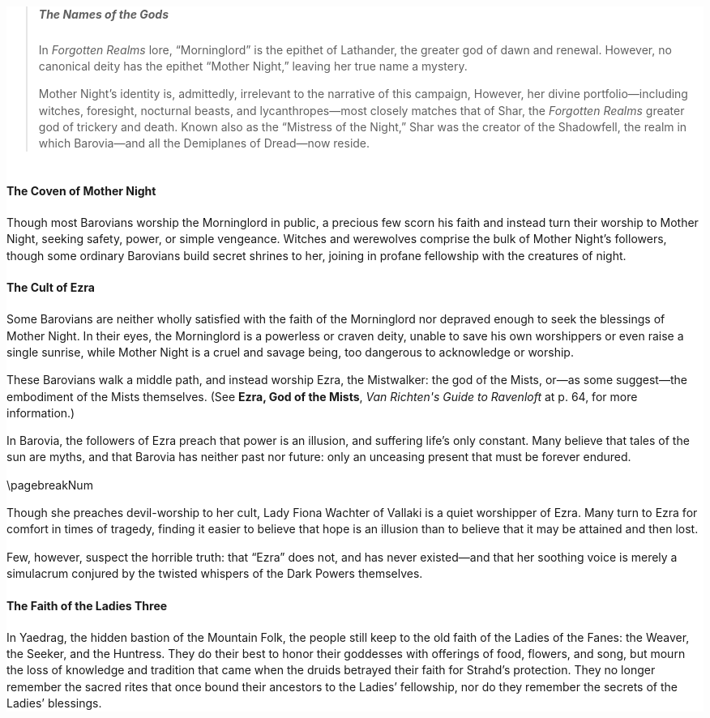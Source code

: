 > ##### The Names of the Gods
>
> In *Forgotten Realms* lore, “Morninglord” is the epithet of Lathander, the greater god of dawn and renewal. However, no canonical deity has the epithet “Mother Night,” leaving her true name a mystery.
>
>  Mother Night’s identity is, admittedly, irrelevant to the narrative of this campaign, However, her divine portfolio—including witches, foresight, nocturnal beasts, and lycanthropes—most closely matches that of Shar, the *Forgotten Realms* greater god of trickery and death. Known also as the “Mistress of the Night,” Shar was the creator of the Shadowfell, the realm in which Barovia—and all the Demiplanes of Dread—now reside.

<div style="height:5px;"></div>

#### The Coven of Mother Night

Though most Barovians worship the Morninglord in public, a precious few scorn his faith and instead turn their worship to Mother Night, seeking safety, power, or simple vengeance. Witches and werewolves comprise the bulk of Mother Night’s followers, though some ordinary Barovians build secret shrines to her, joining in profane fellowship with the creatures of night.


#### The Cult of Ezra

Some Barovians are neither wholly satisfied with the faith of the Morninglord nor depraved enough to seek the blessings of Mother Night. In their eyes, the Morninglord is a powerless or craven deity, unable to save his own worshippers or even raise a single sunrise, while Mother Night is a cruel and savage being, too dangerous to acknowledge or worship.

These Barovians walk a middle path, and instead worship Ezra, the Mistwalker: the god of the Mists, or—as some suggest—the embodiment of the Mists themselves. (See **Ezra, God of the Mists**, *Van Richten's Guide to Ravenloft* at p. 64, for more information.) 

In Barovia, the followers of Ezra preach that power is an illusion, and suffering life’s only constant. Many believe that tales of the sun are myths, and that Barovia has neither past nor future: only an unceasing present that must be forever endured.

\pagebreakNum

Though she preaches devil-worship to her cult, Lady Fiona Wachter of Vallaki is a quiet worshipper of Ezra. Many turn to Ezra for comfort in times of tragedy, finding it easier to believe that hope is an illusion than to believe that it may be attained and then lost. 

Few, however, suspect the horrible truth: that “Ezra” does not, and has never existed—and that her soothing voice is merely a simulacrum conjured by the twisted whispers of the Dark Powers themselves.

#### The Faith of the Ladies Three

In Yaedrag, the hidden bastion of the Mountain Folk, the people still keep to the old faith of the Ladies of the Fanes: the Weaver, the Seeker, and the Huntress. They do their best to honor their goddesses with offerings of food, flowers, and song, but mourn the loss of knowledge and tradition that came when the druids betrayed their faith for Strahd’s protection. They no longer remember the sacred rites that once bound their ancestors to the Ladies’ fellowship, nor do they remember the secrets of the Ladies’ blessings.
